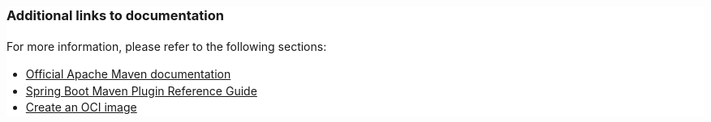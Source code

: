 ### Additional links to documentation
For more information, please refer to the following sections:

* [Official Apache Maven documentation](https://maven.apache.org/guides/index.html)
* [Spring Boot Maven Plugin Reference Guide](https://docs.spring.io/spring-boot/docs/3.1.5/maven-plugin/reference/html/)
* [Create an OCI image](https://docs.spring.io/spring-boot/docs/3.1.5/maven-plugin/reference/html/#build-image)